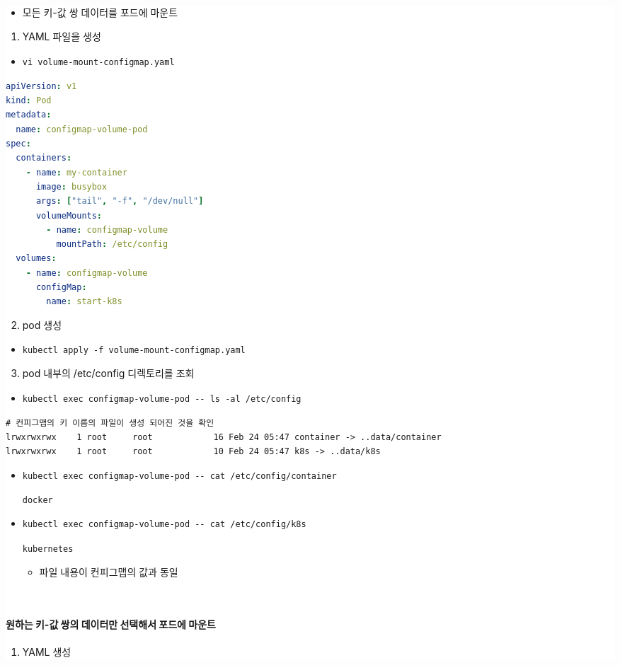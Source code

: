   - 모든 키-값 쌍 데이터를 포드에 마운트

  1. YAML 파일을 생성

  - `vi volume-mount-configmap.yaml`

  ```yaml
  apiVersion: v1
  kind: Pod
  metadata:
    name: configmap-volume-pod
  spec:
    containers:
      - name: my-container
        image: busybox
        args: ["tail", "-f", "/dev/null"]
        volumeMounts:
          - name: configmap-volume
            mountPath: /etc/config
    volumes:
      - name: configmap-volume
        configMap:
          name: start-k8s
  ```

  2. pod 생성

  - `kubectl apply -f volume-mount-configmap.yaml`

  3. pod 내부의  /etc/config 디렉토리를 조회

  - `kubectl exec configmap-volume-pod -- ls -al /etc/config`

  ```
  # 컨피그맵의 키 이름의 파일이 생성 되어진 것을 확인
  lrwxrwxrwx    1 root     root            16 Feb 24 05:47 container -> ..data/container
  lrwxrwxrwx    1 root     root            10 Feb 24 05:47 k8s -> ..data/k8s
  ```

  - `kubectl exec configmap-volume-pod -- cat /etc/config/container`

    ```
    docker
    ```

  - `kubectl exec configmap-volume-pod -- cat /etc/config/k8s`

    ```
    kubernetes
    ```

    - 파일 내용이 컨피그맵의 값과 동일

<br/>

#### 원하는 키-값 쌍의 데이터만 선택해서 포드에 마운트

1. YAML 생성
